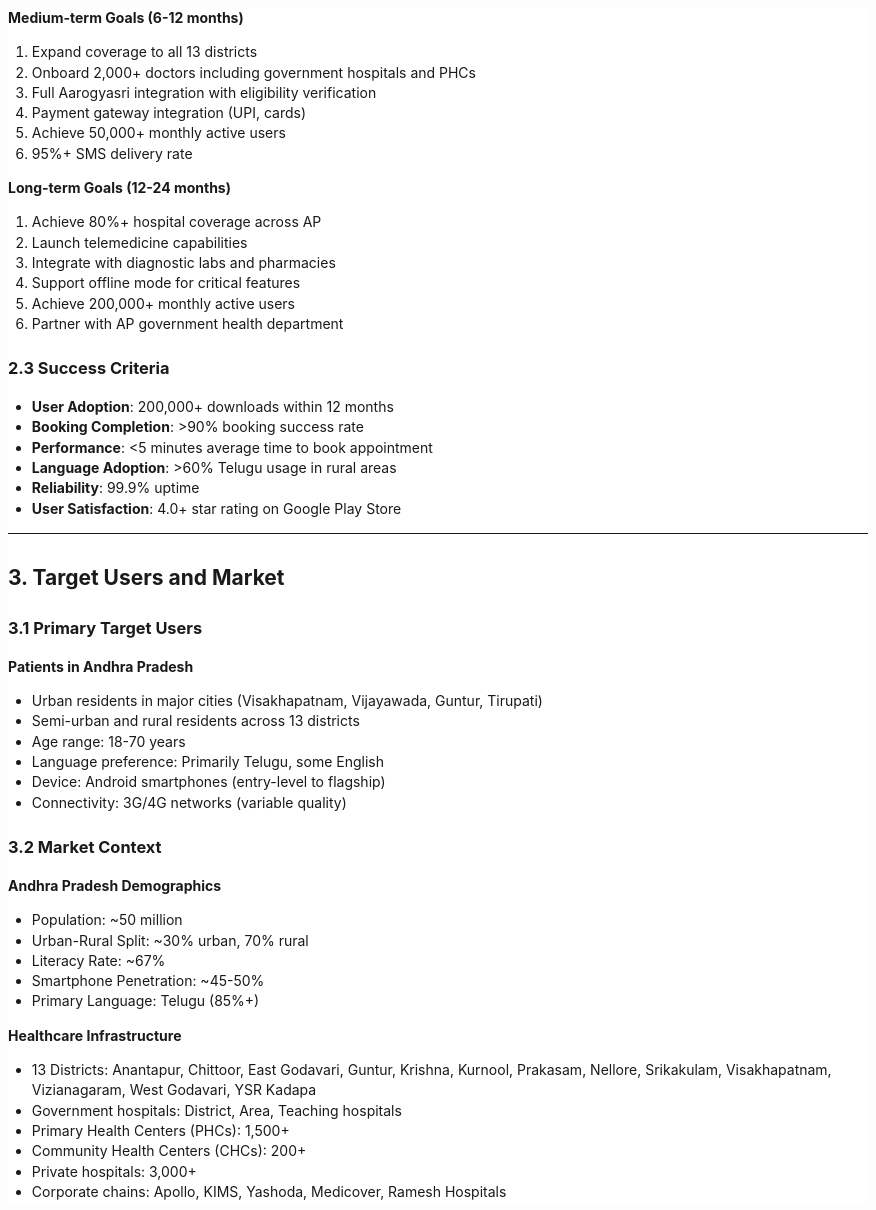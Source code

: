 **Medium-term Goals (6-12 months)**
1. Expand coverage to all 13 districts
2. Onboard 2,000+ doctors including government hospitals and PHCs
3. Full Aarogyasri integration with eligibility verification
4. Payment gateway integration (UPI, cards)
5. Achieve 50,000+ monthly active users
6. 95%+ SMS delivery rate

**Long-term Goals (12-24 months)**
1. Achieve 80%+ hospital coverage across AP
2. Launch telemedicine capabilities
3. Integrate with diagnostic labs and pharmacies
4. Support offline mode for critical features
5. Achieve 200,000+ monthly active users
6. Partner with AP government health department

### 2.3 Success Criteria
- **User Adoption**: 200,000+ downloads within 12 months
- **Booking Completion**: >90% booking success rate
- **Performance**: <5 minutes average time to book appointment
- **Language Adoption**: >60% Telugu usage in rural areas
- **Reliability**: 99.9% uptime
- **User Satisfaction**: 4.0+ star rating on Google Play Store

---

## 3. Target Users and Market

### 3.1 Primary Target Users

**Patients in Andhra Pradesh**
- Urban residents in major cities (Visakhapatnam, Vijayawada, Guntur, Tirupati)
- Semi-urban and rural residents across 13 districts
- Age range: 18-70 years
- Language preference: Primarily Telugu, some English
- Device: Android smartphones (entry-level to flagship)
- Connectivity: 3G/4G networks (variable quality)

### 3.2 Market Context

**Andhra Pradesh Demographics**
- Population: ~50 million
- Urban-Rural Split: ~30% urban, 70% rural
- Literacy Rate: ~67%
- Smartphone Penetration: ~45-50%
- Primary Language: Telugu (85%+)

**Healthcare Infrastructure**
- 13 Districts: Anantapur, Chittoor, East Godavari, Guntur, Krishna, Kurnool, Prakasam, Nellore, Srikakulam, Visakhapatnam, Vizianagaram, West Godavari, YSR Kadapa
- Government hospitals: District, Area, Teaching hospitals
- Primary Health Centers (PHCs): 1,500+
- Community Health Centers (CHCs): 200+
- Private hospitals: 3,000+
- Corporate chains: Apollo, KIMS, Yashoda, Medicover, Ramesh Hospitals
